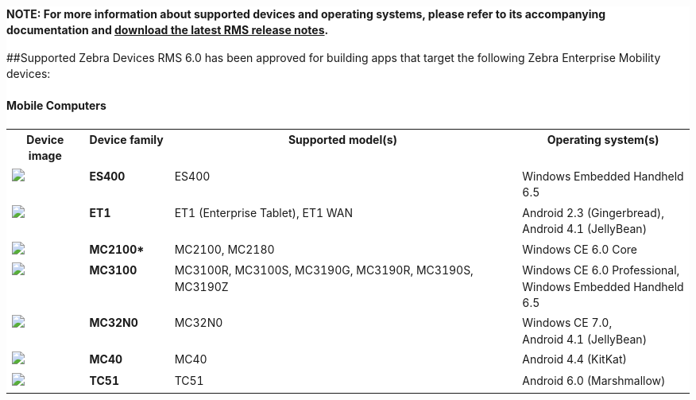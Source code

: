 **NOTE: For more information about supported devices and operating systems, please refer to its accompanying documentation and [download the latest RMS release notes](http://rhomobile-suite.s3.amazonaws.com/6.0/6.0.0/Release_Notes_RMS_5_4.html).**

##Supported Zebra Devices
RMS 6.0 has been approved for building apps that target the following Zebra Enterprise Mobility devices:

<H4>Mobile Computers</H4>
<table class="table table-striped table-bordered">
 <tr>
  <th class="clsSyntaxHeadings">Device image</th>
  <th class="clsSyntaxHeadings"><nobr>Device family</nobr></th>
  <th class="clsSyntaxHeadings">Supported model(s)</th>
  <th class="clsSyntaxHeadings">Operating system(s)</th>
 </tr>
 <tr>
  <td class="clsSyntaxCells clsOddRow"><img id="es400Pic" src="https://github.com/rhomobile/rhomobile-docs/blob/master/public/images/supported_devices/Zebra_ES400.jpg?raw=true" height="75"></img></td>
  <td class="clsSyntaxCells clsOddRow"><b>ES400</b></td>
  <td class="clsSyntaxCells clsOddRow">ES400</td>
  <td class="clsSyntaxCells clsOddRow">Windows Embedded Handheld 6.5</td>
 </tr>
 <tr>
  <td class="clsSyntaxCells clsOddRow"><img id="ET1_pic" src="https://github.com/rhomobile/rhomobile-docs/blob/master/public/images/supported_devices/Zebra_ET1.png?raw=true" height="75"></img></td>
  <td class="clsSyntaxCells clsOddRow"><b>ET1</b></td>
  <td class="clsSyntaxCells clsOddRow">ET1 (Enterprise Tablet), ET1 WAN</td>
  <td class="clsSyntaxCells clsOddRow">Android 2.3 (Gingerbread),<br>Android 4.1 (JellyBean)</td>
 </tr>
 <tr>
  <td class="clsSyntaxCells clsOddRow"><img id="mc2100Pic" src="https://github.com/rhomobile/rhomobile-docs/blob/master/public/images/supported_devices/Zebra_MC2100.jpg?raw=true" height="75"></img></td>
  <td class="clsSyntaxCells clsOddRow"><b>MC2100*</b></td>
  <td class="clsSyntaxCells clsOddRow">MC2100, MC2180</td>
  <td class="clsSyntaxCells clsOddRow">Windows CE 6.0 Core</td>
 </tr>
 <tr>
  <td class="clsSyntaxCells clsOddRow"><img id="mc3100Pic" src="https://github.com/rhomobile/rhomobile-docs/blob/master/public/images/supported_devices/Zebra_MC3100.jpeg?raw=true" height="75"></img></td>
  <td class="clsSyntaxCells clsOddRow"><b>MC3100</b></td>
  <td class="clsSyntaxCells clsOddRow"><nobr>MC3100R, MC3100S, MC3190G, </nobr>MC3190R, MC3190S, MC3190Z</td>
  <td class="clsSyntaxCells clsOddRow">Windows CE 6.0 Professional,<br>Windows Embedded Handheld 6.5</td>
 </tr>
 <tr>
  <td class="clsSyntaxCells clsOddRow"><img id="mc32Pic" src="https://github.com/rhomobile/rhomobile-docs/blob/master/public/images/supported_devices/Zebra_MC32.jpg?raw=true" height="75"></img></td>
  <td class="clsSyntaxCells clsOddRow"><b>MC32N0</b></td>
  <td class="clsSyntaxCells clsOddRow">MC32N0</td>
  <td class="clsSyntaxCells clsOddRow">Windows CE 7.0,<br>Android 4.1 (JellyBean)</td>
 </tr>
 <tr>
  <td class="clsSyntaxCells clsOddRow"><img id="mc40Pic" src="https://github.com/rhomobile/rhomobile-docs/blob/master/public/images/supported_devices/Zebra_MC40.jpg?raw=true" height="75"></img></td>
  <td class="clsSyntaxCells clsOddRow"><b>MC40</b></td>
  <td class="clsSyntaxCells clsOddRow"><nobr>MC40</td>
  <td class="clsSyntaxCells clsOddRow">Android 4.4 (KitKat)</td>
 </td>
 <tr>
  <td class="clsSyntaxCells clsOddRow"><img id="tc51-56Pic" src="https://github.com/tauplatform/rhomobile-docs/blob/master/public/images/supported_devices/Zebra_TC51-56.jpg?raw=true" height="75"></img></td>
  <td class="clsSyntaxCells clsOddRow"><b>TC51</b></td>
  <td class="clsSyntaxCells clsOddRow"><nobr>TC51</nobr></td>
  <td class="clsSyntaxCells clsOddRow">Android 6.0 (Marshmallow)</td>
 </tr>